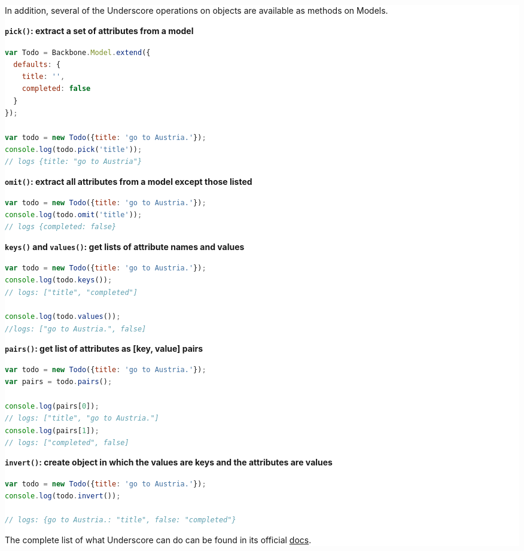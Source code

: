 In addition, several of the Underscore operations on objects are available as methods on Models.

**`pick()`: extract a set of attributes from a model**

```javascript
var Todo = Backbone.Model.extend({
  defaults: {
    title: '',
    completed: false
  }
});

var todo = new Todo({title: 'go to Austria.'});
console.log(todo.pick('title'));
// logs {title: "go to Austria"}
```

**`omit()`: extract all attributes from a model except those listed**

```javascript
var todo = new Todo({title: 'go to Austria.'});
console.log(todo.omit('title'));
// logs {completed: false}
```

**`keys()` and `values()`: get lists of attribute names and values**

```javascript
var todo = new Todo({title: 'go to Austria.'});
console.log(todo.keys());
// logs: ["title", "completed"]

console.log(todo.values());
//logs: ["go to Austria.", false]
```

**`pairs()`: get list of attributes as [key, value] pairs**

```javascript
var todo = new Todo({title: 'go to Austria.'});
var pairs = todo.pairs();

console.log(pairs[0]);
// logs: ["title", "go to Austria."]
console.log(pairs[1]);
// logs: ["completed", false]
```

**`invert()`: create object in which the values are keys and the attributes are values**

```javascript
var todo = new Todo({title: 'go to Austria.'});
console.log(todo.invert());

// logs: {go to Austria.: "title", false: "completed"}
```

The complete list of what Underscore can do can be found in its official [docs](http://documentcloud.github.com/underscore/).
